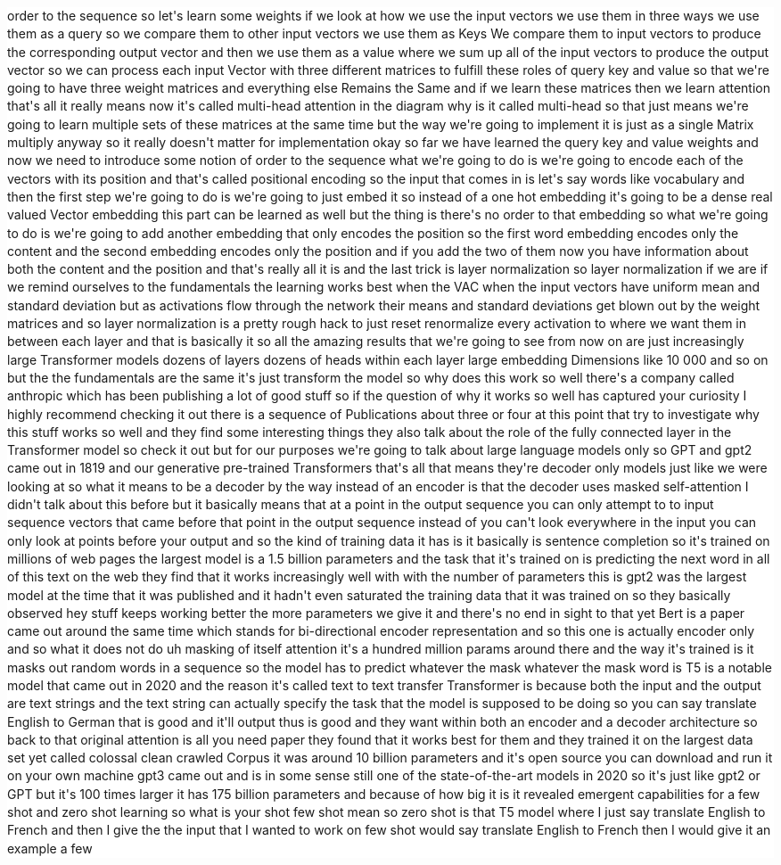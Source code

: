 order to the sequence so let's learn some weights if we look at how we use the input vectors we use them in three ways we use them as a query so we compare them to other input vectors we use them as Keys We compare them to input vectors to produce the corresponding output vector and then we use them as a value where we sum up all of the input vectors to produce the output vector so we can process each input Vector with three different matrices to fulfill these roles of query key and value so that we're going to have three weight matrices and everything else Remains the Same and if we learn these matrices then we learn attention that's all it really means now it's called multi-head attention in the diagram why is it called multi-head so that just means we're going to learn multiple sets of these matrices at the same time but the way we're going to implement it is just as a single Matrix multiply anyway so it really doesn't matter for implementation okay so far we have learned the query key and value weights and now we need to introduce some notion of order to the sequence what we're going to do is we're going to encode each of the vectors with its position and that's called positional encoding so the input that comes in is let's say words like vocabulary and then the first step we're going to do is we're going to just embed it so instead of a one hot embedding it's going to be a dense real valued Vector embedding this part can be learned as well but the thing is there's no order to that embedding so what we're going to do is we're going to add another embedding that only encodes the position so the first word embedding encodes only the content and the second embedding encodes only the position and if you add the two of them now you have information about both the content and the position and that's really all it is and the last trick is layer normalization so layer normalization if we are if we remind ourselves to the fundamentals the learning works best when the VAC when the input vectors have uniform mean and standard deviation but as activations flow through the network their means and standard deviations get blown out by the weight matrices and so layer normalization is a pretty rough hack to just reset renormalize every activation to where we want them in between each layer and that is basically it so all the amazing results that we're going to see from now on are just increasingly large Transformer models dozens of layers dozens of heads within each layer large embedding Dimensions like 10 000 and so on but the the fundamentals are the same it's just transform the model so why does this work so well there's a company called anthropic which has been publishing a lot of good stuff so if the question of why it works so well has captured your curiosity I highly recommend checking it out there is a sequence of Publications about three or four at this point that try to investigate why this stuff works so well and they find some interesting things they also talk about the role of the fully connected layer in the Transformer model so check it out but for our purposes we're going to talk about large language models only so GPT and gpt2 came out in 1819 and our generative pre-trained Transformers that's all that means they're decoder only models just like we were looking at so what it means to be a decoder by the way instead of an encoder is that the decoder uses masked self-attention I didn't talk about this before but it basically means that at a point in the output sequence you can only attempt to to input sequence vectors that came before that point in the output sequence instead of you can't look everywhere in the input you can only look at points before your output and so the kind of training data it has is it basically is sentence completion so it's trained on millions of web pages the largest model is a 1.5 billion parameters and the task that it's trained on is predicting the next word in all of this text on the web they find that it works increasingly well with with the number of parameters this is gpt2 was the largest model at the time that it was published and it hadn't even saturated the training data that it was trained on so they basically observed hey stuff keeps working better the more parameters we give it and there's no end in sight to that yet Bert is a paper came out around the same time which stands for bi-directional encoder representation and so this one is actually encoder only and so what it does not do uh masking of itself attention it's a hundred million params around there and the way it's trained is it masks out random words in a sequence so the model has to predict whatever the mask whatever the mask word is T5 is a notable model that came out in 2020 and the reason it's called text to text transfer Transformer is because both the input and the output are text strings and the text string can actually specify the task that the model is supposed to be doing so you can say translate English to German that is good and it'll output thus is good and they want within both an encoder and a decoder architecture so back to that original attention is all you need paper they found that it works best for them and they trained it on the largest data set yet called colossal clean crawled Corpus it was around 10 billion parameters and it's open source you can download and run it on your own machine gpt3 came out and is in some sense still one of the state-of-the-art models in 2020 so it's just like gpt2 or GPT but it's 100 times larger it has 175 billion parameters and because of how big it is it revealed emergent capabilities for a few shot and zero shot learning so what is your shot few shot mean so zero shot is that T5 model where I just say translate English to French and then I give the the input that I wanted to work on few shot would say translate English to French then I would give it an example a few